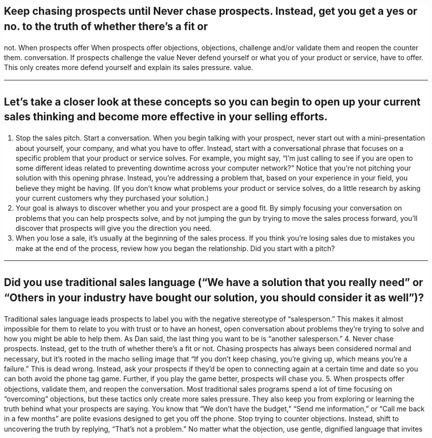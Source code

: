 ## Keep chasing prospects until Never chase prospects. Instead, get you get a yes or no. to the truth of whether there’s a fit or
 not. When prospects offer When prospects offer objections, objections, challenge and/or validate them and reopen the counter them. conversation.
 If prospects challenge the value Never defend yourself or what you of your product or service, have to offer. This only creates more defend yourself and explain its sales pressure. value.

-----

## Let’s take a closer look at these concepts so you can begin to open up your current sales thinking and become more effective in your selling efforts.
 1. Stop the sales pitch. Start a conversation. When you begin talking with your prospect, never start out with a mini-presentation about yourself, your company, and what you have to offer. Instead, start with a conversational phrase that focuses on a specific problem that your product or service solves. For example, you might say, “I’m just calling to see if you are open to some different ideas related to preventing downtime across your computer network?”
 Notice that you’re not pitching your solution with this opening phrase. Instead, you’re addressing a problem that, based on your experience in your field, you believe they might be having. (If you don’t know what problems your product or service solves, do a little research by asking your current customers why they purchased your solution.)
 2. Your goal is always to discover whether you and your prospect are a good fit. By simply focusing your conversation on problems that you can help prospects solve, and by not jumping the gun by trying to move the sales process forward, you’ll discover that prospects will give you the direction you need.
 3. When you lose a sale, it’s usually at the beginning of the sales process. If you think you’re losing sales due to mistakes you make at the end of the process, review how you began the relationship. Did you start with a pitch?

-----

## Did you use traditional sales language (“We have a solution that you really need” or “Others in your industry have bought our solution, you should consider it as well”)?
 Traditional sales language leads prospects to label you with the negative stereotype of “salesperson.” This makes it almost impossible for them to relate to you with trust or to have an honest, open conversation about problems they’re trying to solve and how you might be able to help them. As Dan said, the last thing you want to be is “another salesperson.”
 4. Never chase prospects. Instead, get to the truth of whether there’s a fit or not. Chasing prospects has always been considered normal and necessary, but it’s rooted in the macho selling image that “If you don’t keep chasing, you’re giving up, which means you’re a failure.” This is dead wrong.
 Instead, ask your prospects if they’d be open to connecting again at a certain time and date so you can both avoid the phone tag game. Further, if you play the game better, prospects will chase you.
 5. When prospects offer objections, validate them, and reopen the conversation. Most traditional sales programs spend a lot of time focusing on “overcoming” objections, but these tactics only create more sales pressure.
 They also keep you from exploring or learning the truth behind what your prospects are saying.
 You know that “We don’t have the budget,” “Send me information,” or “Call me back in a few months” are polite evasions designed to get you off the phone. Stop trying to counter objections. Instead, shift to uncovering the truth by replying, “That’s not a problem.” No matter what the objection, use gentle, dignified language that invites
